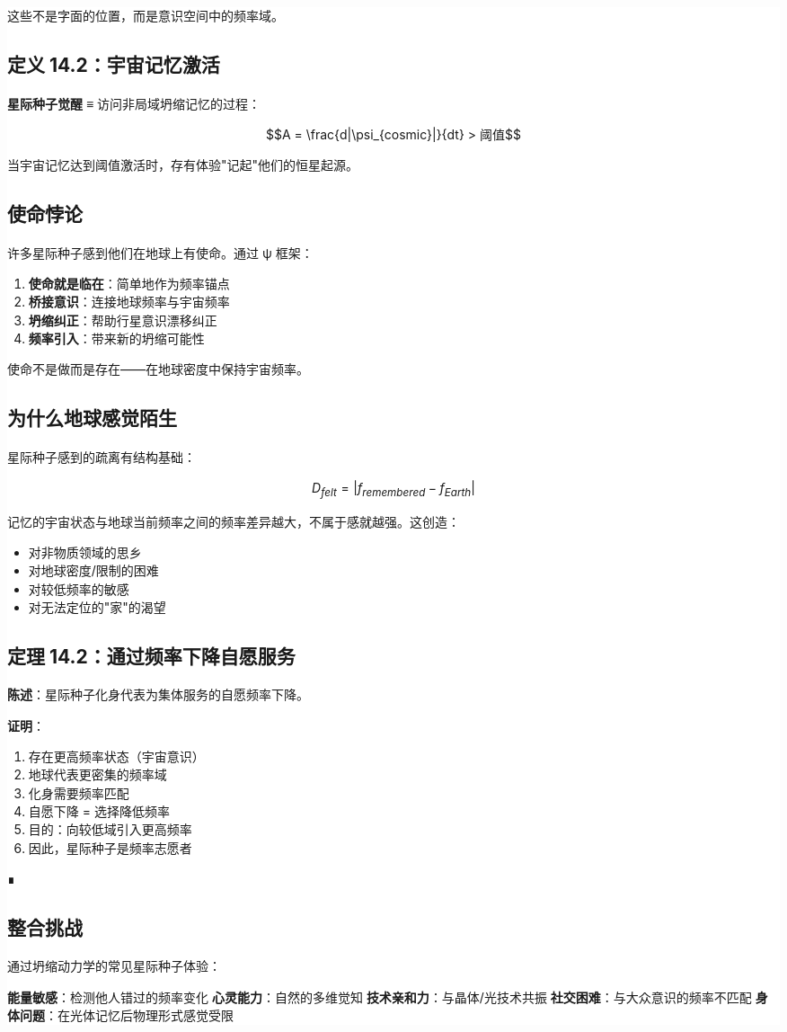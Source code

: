 这些不是字面的位置，而是意识空间中的频率域。

## 定义 14.2：宇宙记忆激活

**星际种子觉醒** ≡ 访问非局域坍缩记忆的过程：

$$A = \frac{d|\psi_{cosmic}|}{dt} > 阈值$$

当宇宙记忆达到阈值激活时，存有体验"记起"他们的恒星起源。

## 使命悖论

许多星际种子感到他们在地球上有使命。通过 ψ 框架：

1. **使命就是临在**：简单地作为频率锚点
2. **桥接意识**：连接地球频率与宇宙频率
3. **坍缩纠正**：帮助行星意识漂移纠正
4. **频率引入**：带来新的坍缩可能性

使命不是做而是存在——在地球密度中保持宇宙频率。

## 为什么地球感觉陌生

星际种子感到的疏离有结构基础：

$$D_{felt} = |f_{remembered} - f_{Earth}|$$

记忆的宇宙状态与地球当前频率之间的频率差异越大，不属于感就越强。这创造：
- 对非物质领域的思乡
- 对地球密度/限制的困难
- 对较低频率的敏感
- 对无法定位的"家"的渴望

## 定理 14.2：通过频率下降自愿服务

**陈述**：星际种子化身代表为集体服务的自愿频率下降。

**证明**：
1. 存在更高频率状态（宇宙意识）
2. 地球代表更密集的频率域
3. 化身需要频率匹配
4. 自愿下降 = 选择降低频率
5. 目的：向较低域引入更高频率
6. 因此，星际种子是频率志愿者

∎

## 整合挑战

通过坍缩动力学的常见星际种子体验：

**能量敏感**：检测他人错过的频率变化
**心灵能力**：自然的多维觉知
**技术亲和力**：与晶体/光技术共振
**社交困难**：与大众意识的频率不匹配
**身体问题**：在光体记忆后物理形式感觉受限
